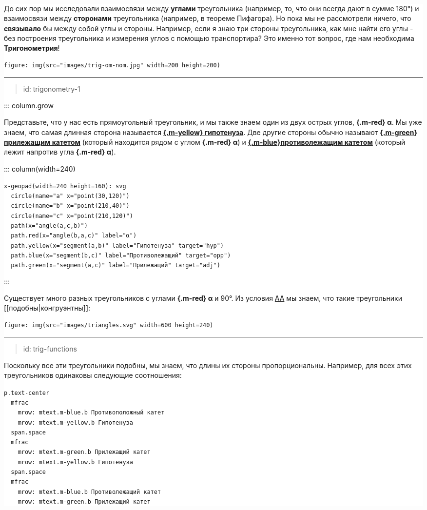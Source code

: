 До сих пор мы исследовали взаимосвязи между __углами__ треугольника (например, то, что они всегда дают в сумме 180°) и взаимосвязи между __сторонами__ треугольника (например, в теореме Пифагора). Но пока мы не рассмотрели ничего, что __связывало__ бы между собой углы и стороны. Например, если я знаю три стороны треугольника, как мне найти его углы - без построения треугольника и измерения углов с помощью транспортира? Это именно тот вопрос, где нам необходима __Тригонометрия__!

    figure: img(src="images/trig-om-nom.jpg" width=200 height=200)

---
> id: trigonometry-1

::: column.grow

Представьте, что у нас есть прямоугольный треугольник, и мы также знаем один из двух острых углов, __{.m-red} α__. Мы уже знаем, что самая длинная сторона называется [__{.m-yellow} гипотенуза__](target:hyp). Две другие стороны обычно называют [__{.m-green} прилежащим катетом__](target:adj) (который находится рядом с углом __{.m-red} α__) и [__{.m-blue}противолежащим катетом__](target:opp) (который лежит напротив угла __{.m-red} α__).

::: column(width=240)

    x-geopad(width=240 height=160): svg
      circle(name="a" x="point(30,120)")
      circle(name="b" x="point(210,40)")
      circle(name="c" x="point(210,120)")
      path(x="angle(a,c,b)")
      path.red(x="angle(b,a,c)" label="α")
      path.yellow(x="segment(a,b)" label="Гипотенуза" target="hyp")
      path.blue(x="segment(b,c)" label="Противолежащий" target="opp")
      path.green(x="segment(a,c)" label="Прилежащий" target="adj")

:::

Существует много разных треугольников с углами __{.m-red} α__ и 90°. Из условия [AA](gloss:triangle-aa) мы знаем, что такие треугольники [[подобны|конгруэнтны]]:

    figure: img(src="images/triangles.svg" width=600 height=240)

---
> id: trig-functions

Поскольку все эти треугольники подобны, мы знаем, что длины их стороны пропорциональны. Например, для всех этих треугольников одинаковы следующие соотношения:

    p.text-center
      mfrac
        mrow: mtext.m-blue.b Противоположный катет
        mrow: mtext.m-yellow.b Гипотенуза
      span.space
      mfrac
        mrow: mtext.m-green.b Прилежащий катет
        mrow: mtext.m-yellow.b Гипотенуза
      span.space
      mfrac
        mrow: mtext.m-blue.b Противолежащий катет
        mrow: mtext.m-green.b Прилежащий катет 
